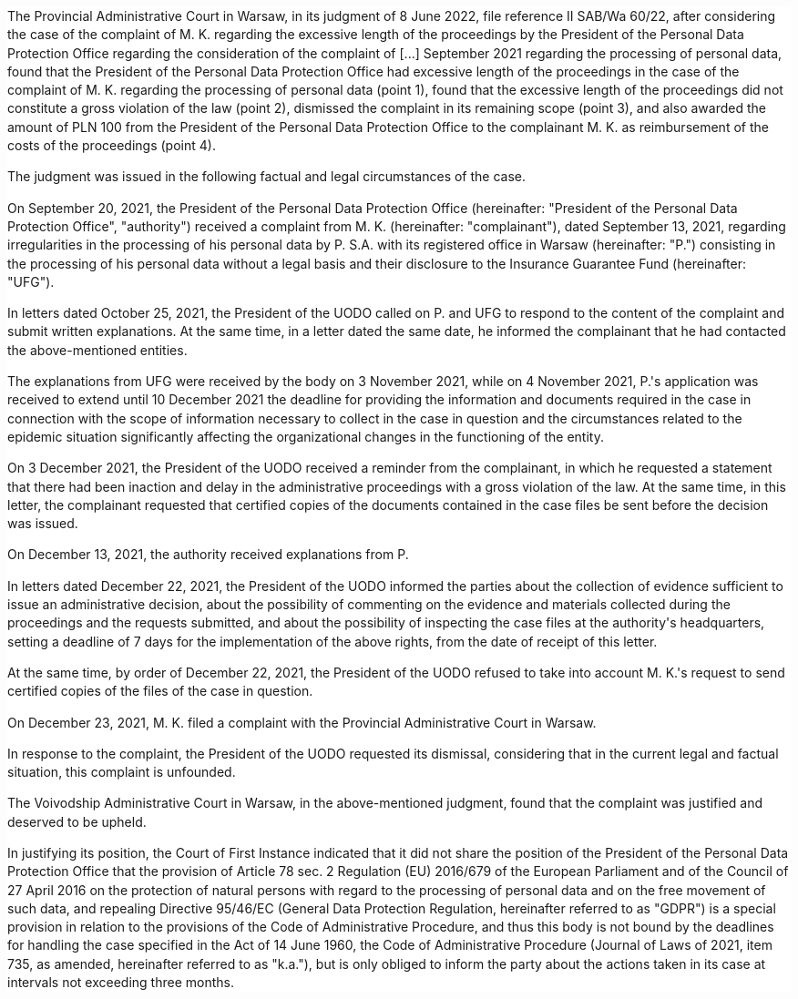 The Provincial Administrative Court in Warsaw, in its judgment of 8 June 2022, file reference II SAB/Wa 60/22, after considering the case of the complaint of M. K. regarding the excessive length of the proceedings by the President of the Personal Data Protection Office regarding the consideration of the complaint of \[...\] September 2021 regarding the processing of personal data, found that the President of the Personal Data Protection Office had excessive length of the proceedings in the case of the complaint of M. K. regarding the processing of personal data (point 1), found that the excessive length of the proceedings did not constitute a gross violation of the law (point 2), dismissed the complaint in its remaining scope (point 3), and also awarded the amount of PLN 100 from the President of the Personal Data Protection Office to the complainant M. K. as reimbursement of the costs of the proceedings (point 4).

The judgment was issued in the following factual and legal circumstances of the case.

On September 20, 2021, the President of the Personal Data Protection Office (hereinafter: "President of the Personal Data Protection Office", "authority") received a complaint from M. K. (hereinafter: "complainant"), dated September 13, 2021, regarding irregularities in the processing of his personal data by P. S.A. with its registered office in Warsaw (hereinafter: "P.") consisting in the processing of his personal data without a legal basis and their disclosure to the Insurance Guarantee Fund (hereinafter: "UFG").

In letters dated October 25, 2021, the President of the UODO called on P. and UFG to respond to the content of the complaint and submit written explanations. At the same time, in a letter dated the same date, he informed the complainant that he had contacted the above-mentioned entities.

The explanations from UFG were received by the body on 3 November 2021, while on 4 November 2021, P.'s application was received to extend until 10 December 2021 the deadline for providing the information and documents required in the case in connection with the scope of information necessary to collect in the case in question and the circumstances related to the epidemic situation significantly affecting the organizational changes in the functioning of the entity.

On 3 December 2021, the President of the UODO received a reminder from the complainant, in which he requested a statement that there had been inaction and delay in the administrative proceedings with a gross violation of the law. At the same time, in this letter, the complainant requested that certified copies of the documents contained in the case files be sent before the decision was issued.

On December 13, 2021, the authority received explanations from P.

In letters dated December 22, 2021, the President of the UODO informed the parties about the collection of evidence sufficient to issue an administrative decision, about the possibility of commenting on the evidence and materials collected during the proceedings and the requests submitted, and about the possibility of inspecting the case files at the authority's headquarters, setting a deadline of 7 days for the implementation of the above rights, from the date of receipt of this letter.

At the same time, by order of December 22, 2021, the President of the UODO refused to take into account M. K.'s request to send certified copies of the files of the case in question.

On December 23, 2021, M. K. filed a complaint with the Provincial Administrative Court in Warsaw.

In response to the complaint, the President of the UODO requested its dismissal, considering that in the current legal and factual situation, this complaint is unfounded.

The Voivodship Administrative Court in Warsaw, in the above-mentioned judgment, found that the complaint was justified and deserved to be upheld.

In justifying its position, the Court of First Instance indicated that it did not share the position of the President of the Personal Data Protection Office that the provision of Article 78 sec. 2 Regulation (EU) 2016/679 of the European Parliament and of the Council of 27 April 2016 on the protection of natural persons with regard to the processing of personal data and on the free movement of such data, and repealing Directive 95/46/EC (General Data Protection Regulation, hereinafter referred to as "GDPR") is a special provision in relation to the provisions of the Code of Administrative Procedure, and thus this body is not bound by the deadlines for handling the case specified in the Act of 14 June 1960, the Code of Administrative Procedure (Journal of Laws of 2021, item 735, as amended, hereinafter referred to as "k.a."), but is only obliged to inform the party about the actions taken in its case at intervals not exceeding three months.

